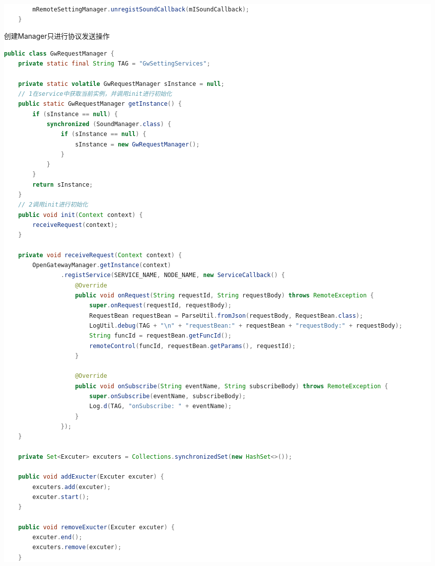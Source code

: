 ```java
        mRemoteSettingManager.unregistSoundCallback(mISoundCallback);
    }
```

创建Manager只进行协议发送操作

```java
public class GwRequestManager {
    private static final String TAG = "GwSettingServices";

    private static volatile GwRequestManager sInstance = null;
    // 1在service中获取当前实例，并调用init进行初始化
    public static GwRequestManager getInstance() {
        if (sInstance == null) {
            synchronized (SoundManager.class) {
                if (sInstance == null) {
                    sInstance = new GwRequestManager();
                }
            }
        }
        return sInstance;
    }
    // 2调用init进行初始化
    public void init(Context context) {
        receiveRequest(context);
    }

    private void receiveRequest(Context context) {
        OpenGatewayManager.getInstance(context)
                .registService(SERVICE_NAME, NODE_NAME, new ServiceCallback() {
                    @Override
                    public void onRequest(String requestId, String requestBody) throws RemoteException {
                        super.onRequest(requestId, requestBody);
                        RequestBean requestBean = ParseUtil.fromJson(requestBody, RequestBean.class);
                        LogUtil.debug(TAG + "\n" + "requestBean:" + requestBean + "requestBody:" + requestBody);
                        String funcId = requestBean.getFuncId();
                        remoteControl(funcId, requestBean.getParams(), requestId);
                    }

                    @Override
                    public void onSubscribe(String eventName, String subscribeBody) throws RemoteException {
                        super.onSubscribe(eventName, subscribeBody);
                        Log.d(TAG, "onSubscribe: " + eventName);
                    }
                });
    }

    private Set<Excuter> excuters = Collections.synchronizedSet(new HashSet<>());

    public void addExucter(Excuter excuter) {
        excuters.add(excuter);
        excuter.start();
    }

    public void removeExucter(Excuter excuter) {
        excuter.end();
        excuters.remove(excuter);
    }


```